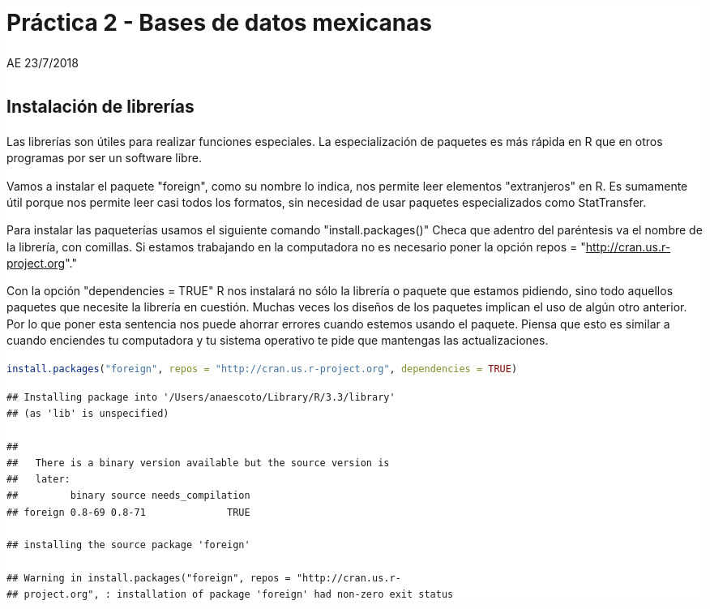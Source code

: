 Práctica 2 - Bases de datos mexicanas
================
AE
23/7/2018

Instalación de librerías
------------------------

Las librerías son útiles para realizar funciones especiales. La especialización de paquetes es más rápida en R que en otros programas por ser un software libre.

Vamos a instalar el paquete "foreign", como su nombre lo indica, nos permite leer elementos "extranjeros" en R. Es sumamente útil porque nos permite leer casi todos los formatos, sin necesidad de usar paquetes especializados como StatTransfer.

Para instalar las paqueterías usamos el siguiente comando "install.packages()" Checa que adentro del paréntesis va el nombre de la librería, con comillas. Si estamos trabajando en la computadora no es necesario poner la opción repos = "<http://cran.us.r-project.org>"."

Con la opción "dependencies = TRUE" R nos instalará no sólo la librería o paquete que estamos pidiendo, sino todo aquellos paquetes que necesite la librería en cuestión. Muchas veces los diseños de los paquetes implican el uso de algún otro anterior. Por lo que poner esta sentencia nos puede ahorrar errores cuando estemos usando el paquete. Piensa que esto es similar a cuando enciendes tu computadora y tu sistema operativo te pide que mantengas las actualizaciones.

``` r
install.packages("foreign", repos = "http://cran.us.r-project.org", dependencies = TRUE)
```

    ## Installing package into '/Users/anaescoto/Library/R/3.3/library'
    ## (as 'lib' is unspecified)

    ## 
    ##   There is a binary version available but the source version is
    ##   later:
    ##         binary source needs_compilation
    ## foreign 0.8-69 0.8-71              TRUE

    ## installing the source package 'foreign'

    ## Warning in install.packages("foreign", repos = "http://cran.us.r-
    ## project.org", : installation of package 'foreign' had non-zero exit status
